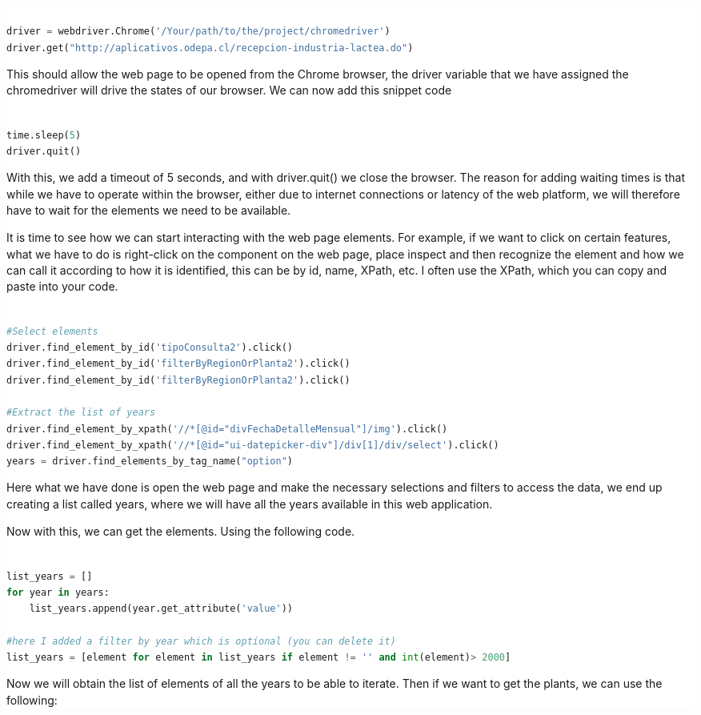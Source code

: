 ```python

driver = webdriver.Chrome('/Your/path/to/the/project/chromedriver')
driver.get("http://aplicativos.odepa.cl/recepcion-industria-lactea.do")

```
This should allow the web page to be opened from the Chrome browser, the driver variable that we have assigned the chromedriver will drive the states of our browser. We can now add this snippet code

```python

time.sleep(5)
driver.quit()

```
With this, we add a timeout of 5 seconds, and with driver.quit() we close the browser. The reason for adding waiting times is that while we have to operate within the browser, either due to internet connections or latency of the web platform, we will therefore have to wait for the elements we need to be available.

It is time to see how we can start interacting with the web page elements. For example, if we want to click on certain features, what we have to do is right-click on the component on the web page, place inspect and then recognize the element and how we can call it according to how it is identified, this can be by id, name, XPath, etc. I often use the XPath, which you can copy and paste into your code.

```python

#Select elements
driver.find_element_by_id('tipoConsulta2').click()
driver.find_element_by_id('filterByRegionOrPlanta2').click()
driver.find_element_by_id('filterByRegionOrPlanta2').click()

#Extract the list of years
driver.find_element_by_xpath('//*[@id="divFechaDetalleMensual"]/img').click()
driver.find_element_by_xpath('//*[@id="ui-datepicker-div"]/div[1]/div/select').click()
years = driver.find_elements_by_tag_name("option")

```
Here what we have done is open the web page and make the necessary selections and filters to access the data, we end up creating a list called years, where we will have all the years available in this web application.

Now with this, we can get the elements. Using the following code.

```python

list_years = []
for year in years:
    list_years.append(year.get_attribute('value'))

#here I added a filter by year which is optional (you can delete it)
list_years = [element for element in list_years if element != '' and int(element)> 2000]

```
Now we will obtain the list of elements of all the years to be able to iterate. Then if we want to get the plants, we can use the following:
